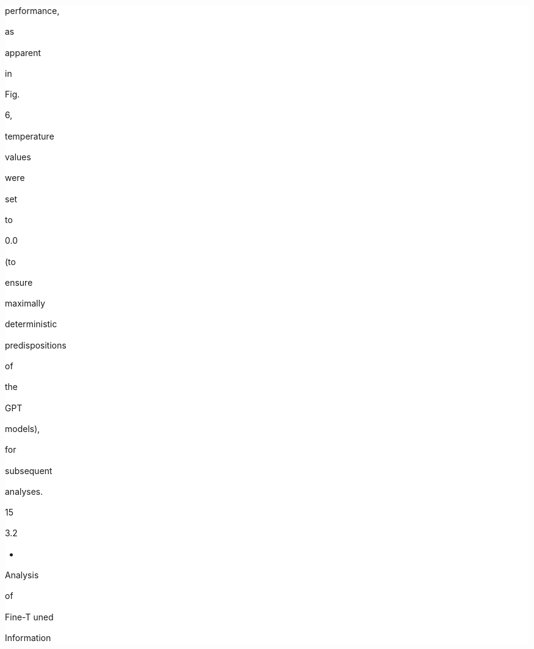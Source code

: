 performance,
 
as
 
apparent
 
in
 
Fig.
 
6,
 
temperature
 
values
 
were
 
set
 
to
 
0.0
 
(to
 
ensure
 
maximally
 
deterministic
 
predispositions
 
of
 
the
 
GPT
 
models),
 
for
 
subsequent
 
analyses.
 
 
 
 
 
15
 


3.2
 
-
 
Analysis
 
of
 
Fine-T uned
 
Information
 